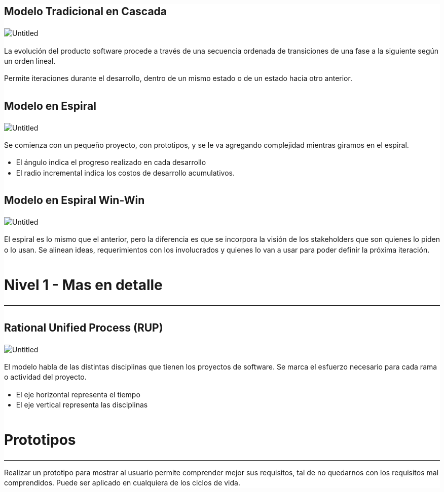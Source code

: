 
## Modelo Tradicional en Cascada

![Untitled](https://prod-files-secure.s3.us-west-2.amazonaws.com/68ff58c0-dfb1-451c-a870-1082ec594269/6855b7e9-5b57-489b-a18b-4bf8b47d4fbc/Untitled.png)

La evolución del producto software procede a través de una secuencia ordenada de transiciones de una fase a la siguiente según un orden lineal.

Permite iteraciones durante el desarrollo, dentro de un mismo estado o de un estado hacia otro anterior.

## Modelo en Espiral

![Untitled](https://prod-files-secure.s3.us-west-2.amazonaws.com/68ff58c0-dfb1-451c-a870-1082ec594269/b04b54c8-c88a-4667-bd40-cff0a3ca7e2e/Untitled.png)

Se comienza con un pequeño proyecto, con prototipos, y se le va agregando complejidad mientras giramos en el espiral.

- El ángulo indica el progreso realizado en cada desarrollo
- El radio incremental indica los costos de desarrollo acumulativos.

## Modelo en Espiral Win-Win

![Untitled](https://prod-files-secure.s3.us-west-2.amazonaws.com/68ff58c0-dfb1-451c-a870-1082ec594269/605bbaf0-ae3e-4fb9-a90a-ddef8217fae4/Untitled.png)

El espiral es lo mismo que el anterior, pero la diferencia es que se incorpora la visión de los stakeholders que son quienes lo piden o lo usan. Se alinean ideas, requerimientos con los involucrados y quienes lo van a usar para poder definir la próxima iteración.

# Nivel 1 - Mas en detalle

---

## Rational Unified Process (RUP)

![Untitled](https://prod-files-secure.s3.us-west-2.amazonaws.com/68ff58c0-dfb1-451c-a870-1082ec594269/6774ea3f-f65a-43d0-a333-e5dd0c2f0c72/Untitled.png)

El modelo habla de las distintas disciplinas que tienen los proyectos de software. Se marca el esfuerzo necesario para cada rama o actividad del proyecto.

- El eje horizontal representa el tiempo
- El eje vertical representa las disciplinas

# Prototipos

---

Realizar un prototipo para mostrar al usuario permite comprender mejor sus requisitos, tal de no quedarnos con los requisitos mal comprendidos. Puede ser aplicado en cualquiera de los ciclos de vida.
